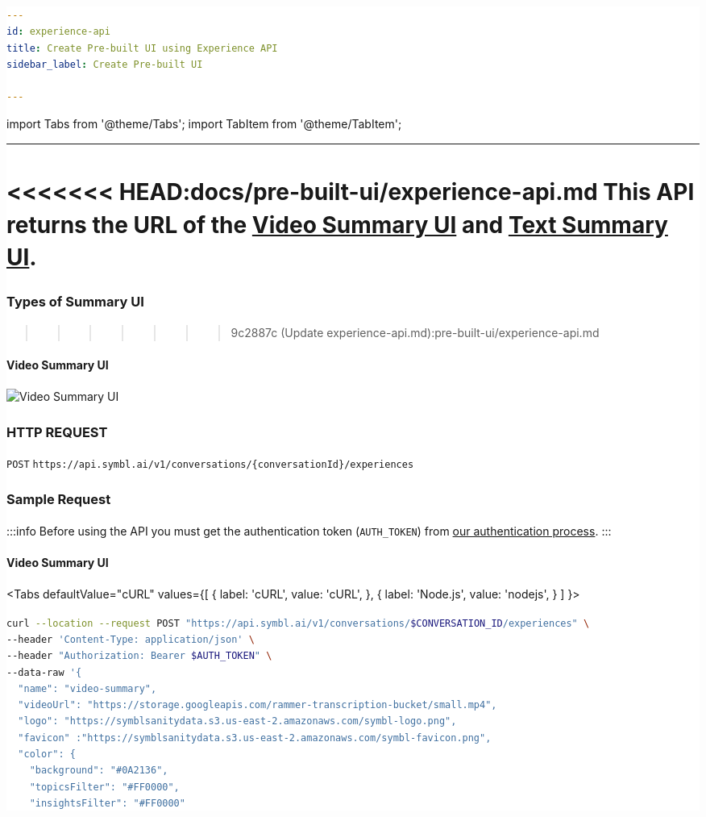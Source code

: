 ```yaml
---
id: experience-api
title: Create Pre-built UI using Experience API
sidebar_label: Create Pre-built UI

---
```


import Tabs from '@theme/Tabs';
import TabItem from '@theme/TabItem';

---

<<<<<<< HEAD:docs/pre-built-ui/experience-api.md
This API returns the URL of the [Video Summary UI](#video-summary-ui) and [Text Summary UI](#text-summary-ui).
=======

### Types of Summary UI
>>>>>>> 9c2887c (Update experience-api.md):pre-built-ui/experience-api.md



#### Video Summary UI

![Video Summary UI](/img/videosummaryUI.gif)




### HTTP REQUEST

```POST```  `https://api.symbl.ai/v1/conversations/{conversationId}/experiences`

### Sample Request

:::info
Before using the API you must get the authentication token (`AUTH_TOKEN`) from [our authentication process](/docs/developer-tools/authentication).
:::

#### Video Summary UI 

<Tabs
  defaultValue="cURL"
  values={[
    { label: 'cURL', value: 'cURL', },
    { label: 'Node.js', value: 'nodejs', }
  ]
}>
<TabItem value="cURL">

```bash
curl --location --request POST "https://api.symbl.ai/v1/conversations/$CONVERSATION_ID/experiences" \
--header 'Content-Type: application/json' \
--header "Authorization: Bearer $AUTH_TOKEN" \
--data-raw '{
  "name": "video-summary",
  "videoUrl": "https://storage.googleapis.com/rammer-transcription-bucket/small.mp4",
  "logo": "https://symblsanitydata.s3.us-east-2.amazonaws.com/symbl-logo.png",
  "favicon" :"https://symblsanitydata.s3.us-east-2.amazonaws.com/symbl-favicon.png",
  "color": {
    "background": "#0A2136",
    "topicsFilter": "#FF0000",
    "insightsFilter": "#FF0000"
```